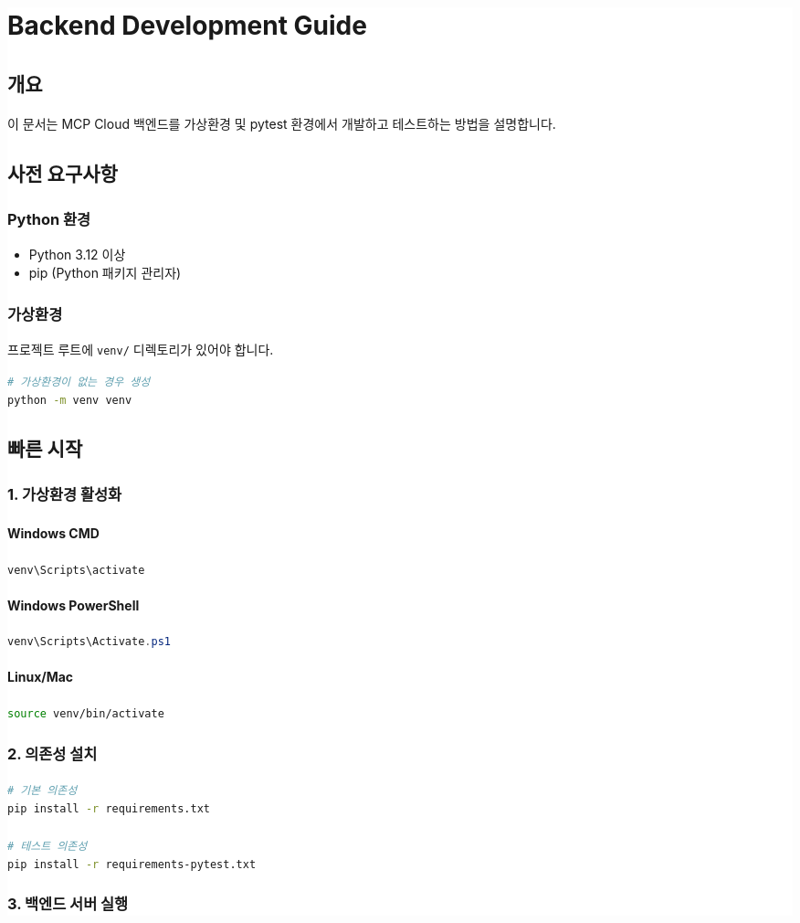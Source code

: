 # Backend Development Guide

## 개요
이 문서는 MCP Cloud 백엔드를 가상환경 및 pytest 환경에서 개발하고 테스트하는 방법을 설명합니다.

## 사전 요구사항

### Python 환경
- Python 3.12 이상
- pip (Python 패키지 관리자)

### 가상환경
프로젝트 루트에 `venv/` 디렉토리가 있어야 합니다.

```bash
# 가상환경이 없는 경우 생성
python -m venv venv
```

## 빠른 시작

### 1. 가상환경 활성화

#### Windows CMD
```cmd
venv\Scripts\activate
```

#### Windows PowerShell
```powershell
venv\Scripts\Activate.ps1
```

#### Linux/Mac
```bash
source venv/bin/activate
```

### 2. 의존성 설치
```bash
# 기본 의존성
pip install -r requirements.txt

# 테스트 의존성
pip install -r requirements-pytest.txt
```

### 3. 백엔드 서버 실행
